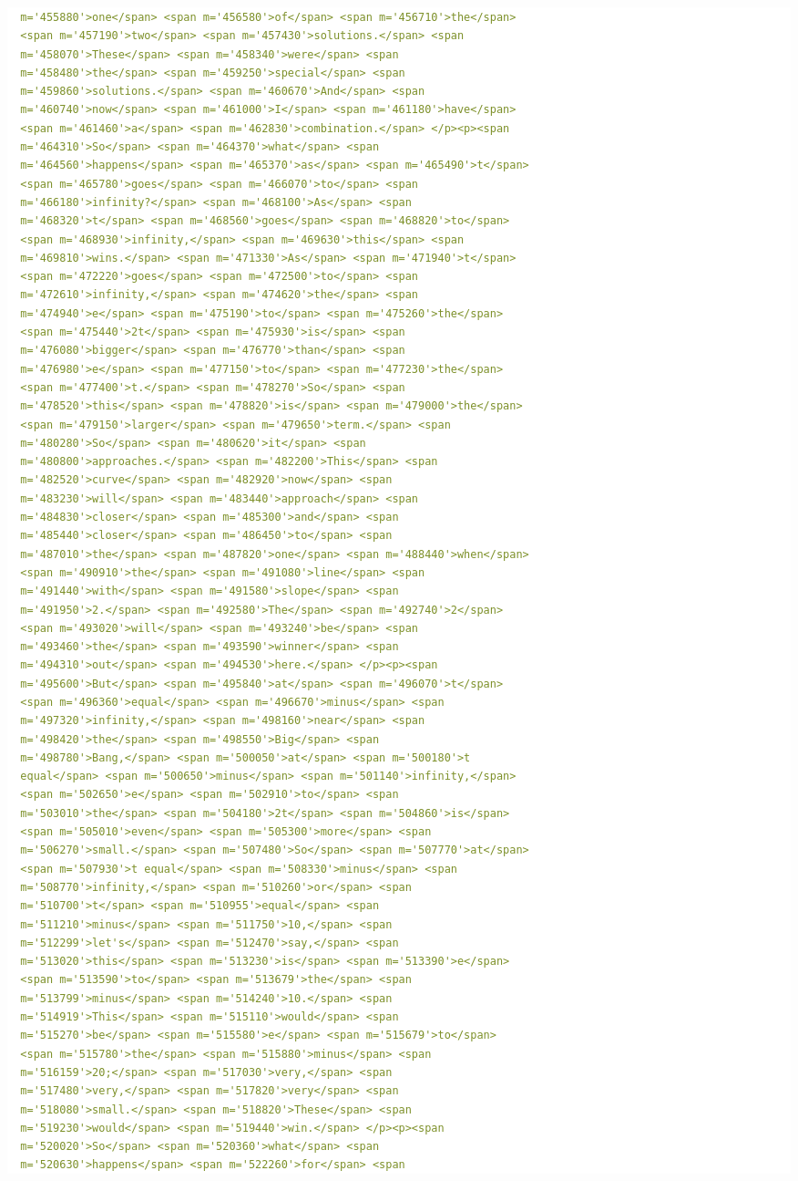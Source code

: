 ```yaml
  m='455880'>one</span> <span m='456580'>of</span> <span m='456710'>the</span>
  <span m='457190'>two</span> <span m='457430'>solutions.</span> <span
  m='458070'>These</span> <span m='458340'>were</span> <span
  m='458480'>the</span> <span m='459250'>special</span> <span
  m='459860'>solutions.</span> <span m='460670'>And</span> <span
  m='460740'>now</span> <span m='461000'>I</span> <span m='461180'>have</span>
  <span m='461460'>a</span> <span m='462830'>combination.</span> </p><p><span
  m='464310'>So</span> <span m='464370'>what</span> <span
  m='464560'>happens</span> <span m='465370'>as</span> <span m='465490'>t</span>
  <span m='465780'>goes</span> <span m='466070'>to</span> <span
  m='466180'>infinity?</span> <span m='468100'>As</span> <span
  m='468320'>t</span> <span m='468560'>goes</span> <span m='468820'>to</span>
  <span m='468930'>infinity,</span> <span m='469630'>this</span> <span
  m='469810'>wins.</span> <span m='471330'>As</span> <span m='471940'>t</span>
  <span m='472220'>goes</span> <span m='472500'>to</span> <span
  m='472610'>infinity,</span> <span m='474620'>the</span> <span
  m='474940'>e</span> <span m='475190'>to</span> <span m='475260'>the</span>
  <span m='475440'>2t</span> <span m='475930'>is</span> <span
  m='476080'>bigger</span> <span m='476770'>than</span> <span
  m='476980'>e</span> <span m='477150'>to</span> <span m='477230'>the</span>
  <span m='477400'>t.</span> <span m='478270'>So</span> <span
  m='478520'>this</span> <span m='478820'>is</span> <span m='479000'>the</span>
  <span m='479150'>larger</span> <span m='479650'>term.</span> <span
  m='480280'>So</span> <span m='480620'>it</span> <span
  m='480800'>approaches.</span> <span m='482200'>This</span> <span
  m='482520'>curve</span> <span m='482920'>now</span> <span
  m='483230'>will</span> <span m='483440'>approach</span> <span
  m='484830'>closer</span> <span m='485300'>and</span> <span
  m='485440'>closer</span> <span m='486450'>to</span> <span
  m='487010'>the</span> <span m='487820'>one</span> <span m='488440'>when</span>
  <span m='490910'>the</span> <span m='491080'>line</span> <span
  m='491440'>with</span> <span m='491580'>slope</span> <span
  m='491950'>2.</span> <span m='492580'>The</span> <span m='492740'>2</span>
  <span m='493020'>will</span> <span m='493240'>be</span> <span
  m='493460'>the</span> <span m='493590'>winner</span> <span
  m='494310'>out</span> <span m='494530'>here.</span> </p><p><span
  m='495600'>But</span> <span m='495840'>at</span> <span m='496070'>t</span>
  <span m='496360'>equal</span> <span m='496670'>minus</span> <span
  m='497320'>infinity,</span> <span m='498160'>near</span> <span
  m='498420'>the</span> <span m='498550'>Big</span> <span
  m='498780'>Bang,</span> <span m='500050'>at</span> <span m='500180'>t
  equal</span> <span m='500650'>minus</span> <span m='501140'>infinity,</span>
  <span m='502650'>e</span> <span m='502910'>to</span> <span
  m='503010'>the</span> <span m='504180'>2t</span> <span m='504860'>is</span>
  <span m='505010'>even</span> <span m='505300'>more</span> <span
  m='506270'>small.</span> <span m='507480'>So</span> <span m='507770'>at</span>
  <span m='507930'>t equal</span> <span m='508330'>minus</span> <span
  m='508770'>infinity,</span> <span m='510260'>or</span> <span
  m='510700'>t</span> <span m='510955'>equal</span> <span
  m='511210'>minus</span> <span m='511750'>10,</span> <span
  m='512299'>let's</span> <span m='512470'>say,</span> <span
  m='513020'>this</span> <span m='513230'>is</span> <span m='513390'>e</span>
  <span m='513590'>to</span> <span m='513679'>the</span> <span
  m='513799'>minus</span> <span m='514240'>10.</span> <span
  m='514919'>This</span> <span m='515110'>would</span> <span
  m='515270'>be</span> <span m='515580'>e</span> <span m='515679'>to</span>
  <span m='515780'>the</span> <span m='515880'>minus</span> <span
  m='516159'>20;</span> <span m='517030'>very,</span> <span
  m='517480'>very,</span> <span m='517820'>very</span> <span
  m='518080'>small.</span> <span m='518820'>These</span> <span
  m='519230'>would</span> <span m='519440'>win.</span> </p><p><span
  m='520020'>So</span> <span m='520360'>what</span> <span
  m='520630'>happens</span> <span m='522260'>for</span> <span
```